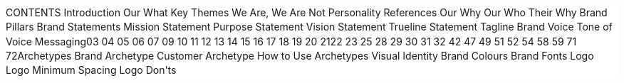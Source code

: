 

CONTENTS
Introduction
Our What
Key Themes
We Are, We Are Not
Personality References
Our Why
Our Who
Their Why
Brand Pillars
Brand Statements
Mission Statement
Purpose Statement
Vision Statement
Trueline Statement
Tagline
Brand Voice
Tone of Voice
Messaging03
04
05
06
07
09
10
11
12
13
14
15
16
17
18
19
20
2122
23
25
28
29
30
31
32
42
47
49
51
52
54
58
59
71
72Archetypes
Brand Archetype
Customer Archetype
How to Use Archetypes 
Visual Identity
Brand Colours
Brand Fonts
Logo 
Logo Minimum Spacing
Logo Don'ts